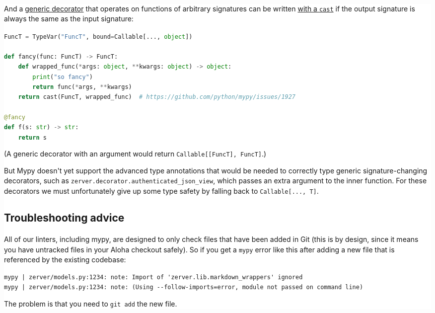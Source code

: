 And a [generic
decorator](https://mypy.readthedocs.io/en/stable/generics.html#declaring-decorators)
that operates on functions of arbitrary signatures can be written
[with a `cast`](https://github.com/python/mypy/issues/1927) if the
output signature is always the same as the input signature:

```python
FuncT = TypeVar("FuncT", bound=Callable[..., object])

def fancy(func: FuncT) -> FuncT:
    def wrapped_func(*args: object, **kwargs: object) -> object:
        print("so fancy")
        return func(*args, **kwargs)
    return cast(FuncT, wrapped_func)  # https://github.com/python/mypy/issues/1927

@fancy
def f(s: str) -> str:
    return s
```

(A generic decorator with an argument would return
`Callable[[FuncT], FuncT]`.)

But Mypy doesn't yet support the advanced type annotations that would
be needed to correctly type generic signature-changing decorators,
such as `zerver.decorator.authenticated_json_view`, which passes an
extra argument to the inner function. For these decorators we must
unfortunately give up some type safety by falling back to
`Callable[..., T]`.

## Troubleshooting advice

All of our linters, including mypy, are designed to only check files
that have been added in Git (this is by design, since it means you
have untracked files in your Aloha checkout safely). So if you get a
`mypy` error like this after adding a new file that is referenced by
the existing codebase:

```console
mypy | zerver/models.py:1234: note: Import of 'zerver.lib.markdown_wrappers' ignored
mypy | zerver/models.py:1234: note: (Using --follow-imports=error, module not passed on command line)
```

The problem is that you need to `git add` the new file.


[mypy-blog-post]: https://blog.aloha.org/2016/10/13/static-types-in-python-oh-mypy/
[mypy-overloads]: https://mypy.readthedocs.io/en/stable/more_types.html#function-overloading
